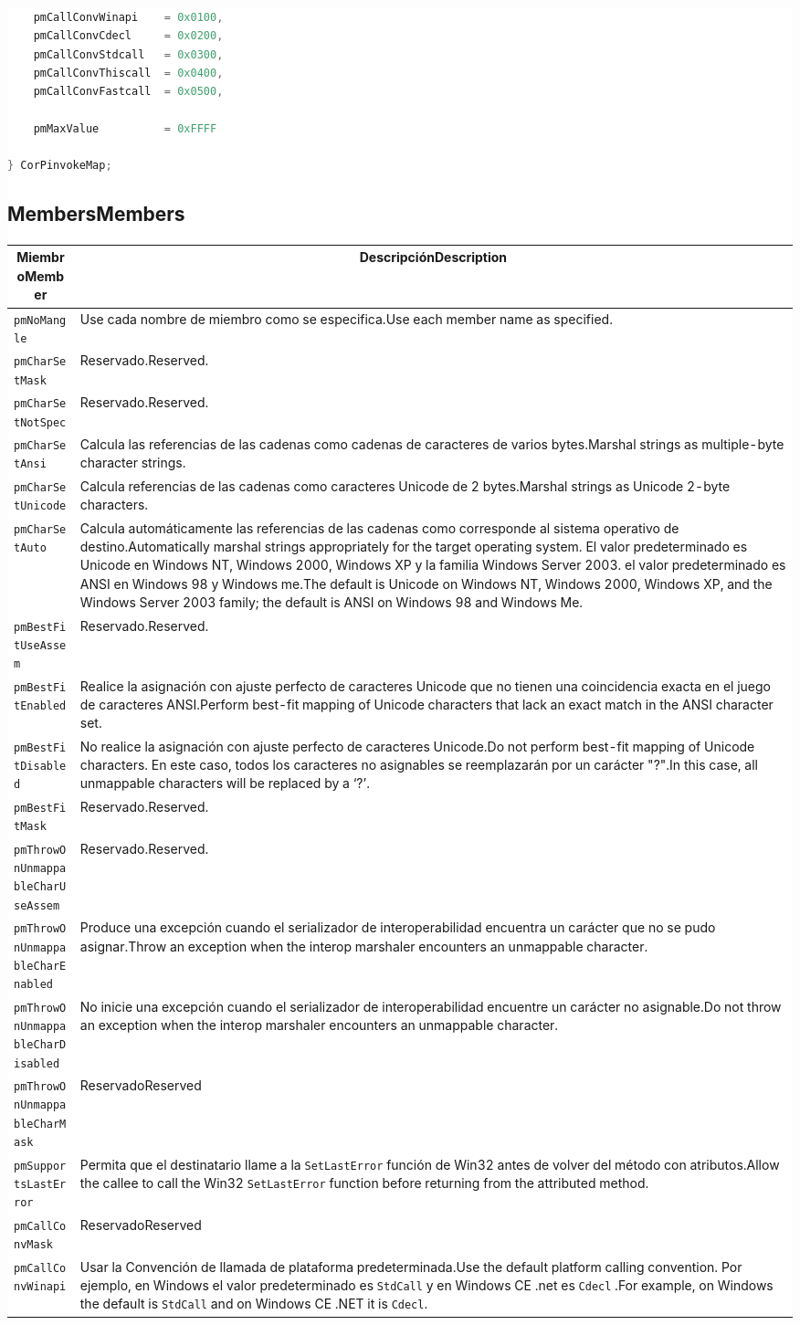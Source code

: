 ```cpp  
    pmCallConvWinapi    = 0x0100,  
    pmCallConvCdecl     = 0x0200,  
    pmCallConvStdcall   = 0x0300,  
    pmCallConvThiscall  = 0x0400,  
    pmCallConvFastcall  = 0x0500,  
  
    pmMaxValue          = 0xFFFF  
  
} CorPinvokeMap;  
```  
  
## <a name="members"></a><span data-ttu-id="2ef3b-106">Members</span><span class="sxs-lookup"><span data-stu-id="2ef3b-106">Members</span></span>  
  
|<span data-ttu-id="2ef3b-107">Miembro</span><span class="sxs-lookup"><span data-stu-id="2ef3b-107">Member</span></span>|<span data-ttu-id="2ef3b-108">Descripción</span><span class="sxs-lookup"><span data-stu-id="2ef3b-108">Description</span></span>|  
|------------|-----------------|  
|`pmNoMangle`|<span data-ttu-id="2ef3b-109">Use cada nombre de miembro como se especifica.</span><span class="sxs-lookup"><span data-stu-id="2ef3b-109">Use each member name as specified.</span></span>|  
|`pmCharSetMask`|<span data-ttu-id="2ef3b-110">Reservado.</span><span class="sxs-lookup"><span data-stu-id="2ef3b-110">Reserved.</span></span>|  
|`pmCharSetNotSpec`|<span data-ttu-id="2ef3b-111">Reservado.</span><span class="sxs-lookup"><span data-stu-id="2ef3b-111">Reserved.</span></span>|  
|`pmCharSetAnsi`|<span data-ttu-id="2ef3b-112">Calcula las referencias de las cadenas como cadenas de caracteres de varios bytes.</span><span class="sxs-lookup"><span data-stu-id="2ef3b-112">Marshal strings as multiple-byte character strings.</span></span>|  
|`pmCharSetUnicode`|<span data-ttu-id="2ef3b-113">Calcula referencias de las cadenas como caracteres Unicode de 2 bytes.</span><span class="sxs-lookup"><span data-stu-id="2ef3b-113">Marshal strings as Unicode 2-byte characters.</span></span>|  
|`pmCharSetAuto`|<span data-ttu-id="2ef3b-114">Calcula automáticamente las referencias de las cadenas como corresponde al sistema operativo de destino.</span><span class="sxs-lookup"><span data-stu-id="2ef3b-114">Automatically marshal strings appropriately for the target operating system.</span></span> <span data-ttu-id="2ef3b-115">El valor predeterminado es Unicode en Windows NT, Windows 2000, Windows XP y la familia Windows Server 2003. el valor predeterminado es ANSI en Windows 98 y Windows me.</span><span class="sxs-lookup"><span data-stu-id="2ef3b-115">The default is Unicode on Windows NT, Windows 2000, Windows XP, and the Windows Server 2003 family; the default is ANSI on Windows 98 and Windows Me.</span></span>|  
|`pmBestFitUseAssem`|<span data-ttu-id="2ef3b-116">Reservado.</span><span class="sxs-lookup"><span data-stu-id="2ef3b-116">Reserved.</span></span>|  
|`pmBestFitEnabled`|<span data-ttu-id="2ef3b-117">Realice la asignación con ajuste perfecto de caracteres Unicode que no tienen una coincidencia exacta en el juego de caracteres ANSI.</span><span class="sxs-lookup"><span data-stu-id="2ef3b-117">Perform best-fit mapping of Unicode characters that lack an exact match in the ANSI character set.</span></span>|  
|`pmBestFitDisabled`|<span data-ttu-id="2ef3b-118">No realice la asignación con ajuste perfecto de caracteres Unicode.</span><span class="sxs-lookup"><span data-stu-id="2ef3b-118">Do not perform best-fit mapping of Unicode characters.</span></span> <span data-ttu-id="2ef3b-119">En este caso, todos los caracteres no asignables se reemplazarán por un carácter "?".</span><span class="sxs-lookup"><span data-stu-id="2ef3b-119">In this case, all unmappable characters will be replaced by a ‘?’.</span></span>|  
|`pmBestFitMask`|<span data-ttu-id="2ef3b-120">Reservado.</span><span class="sxs-lookup"><span data-stu-id="2ef3b-120">Reserved.</span></span>|  
|`pmThrowOnUnmappableCharUseAssem`|<span data-ttu-id="2ef3b-121">Reservado.</span><span class="sxs-lookup"><span data-stu-id="2ef3b-121">Reserved.</span></span>|  
|`pmThrowOnUnmappableCharEnabled`|<span data-ttu-id="2ef3b-122">Produce una excepción cuando el serializador de interoperabilidad encuentra un carácter que no se pudo asignar.</span><span class="sxs-lookup"><span data-stu-id="2ef3b-122">Throw an exception when the interop marshaler encounters an unmappable character.</span></span>|  
|`pmThrowOnUnmappableCharDisabled`|<span data-ttu-id="2ef3b-123">No inicie una excepción cuando el serializador de interoperabilidad encuentre un carácter no asignable.</span><span class="sxs-lookup"><span data-stu-id="2ef3b-123">Do not throw an exception when the interop marshaler encounters an unmappable character.</span></span>|  
|`pmThrowOnUnmappableCharMask`|<span data-ttu-id="2ef3b-124">Reservado</span><span class="sxs-lookup"><span data-stu-id="2ef3b-124">Reserved</span></span>|  
|`pmSupportsLastError`|<span data-ttu-id="2ef3b-125">Permita que el destinatario llame a la `SetLastError` función de Win32 antes de volver del método con atributos.</span><span class="sxs-lookup"><span data-stu-id="2ef3b-125">Allow the callee to call the Win32 `SetLastError` function before returning from the attributed method.</span></span>|  
|`pmCallConvMask`|<span data-ttu-id="2ef3b-126">Reservado</span><span class="sxs-lookup"><span data-stu-id="2ef3b-126">Reserved</span></span>|  
|`pmCallConvWinapi`|<span data-ttu-id="2ef3b-127">Usar la Convención de llamada de plataforma predeterminada.</span><span class="sxs-lookup"><span data-stu-id="2ef3b-127">Use the default platform calling convention.</span></span> <span data-ttu-id="2ef3b-128">Por ejemplo, en Windows el valor predeterminado es `StdCall` y en Windows CE .net es `Cdecl` .</span><span class="sxs-lookup"><span data-stu-id="2ef3b-128">For example, on Windows the default is `StdCall` and on Windows CE .NET it is `Cdecl`.</span></span>|  
